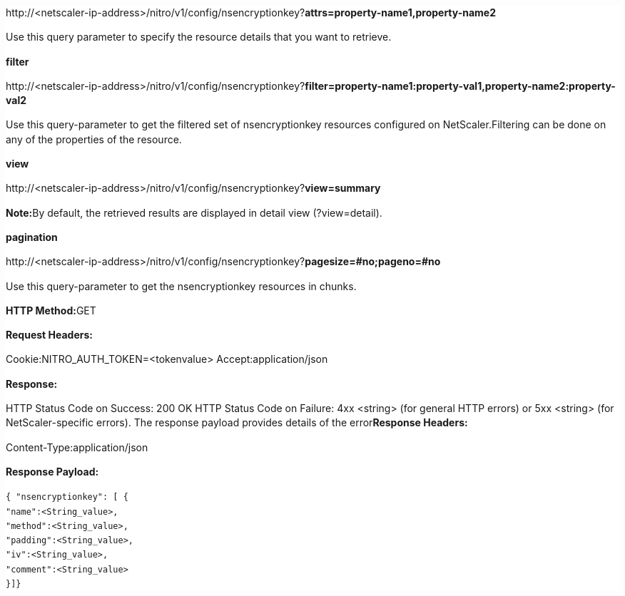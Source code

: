 http://&lt;netscaler-ip-address&gt;/nitro/v1/config/nsencryptionkey?<b>attrs=property-name1,property-name2</b>

Use this query parameter to specify the resource details that you want to retrieve.





<b>filter</b>

http://&lt;netscaler-ip-address&gt;/nitro/v1/config/nsencryptionkey?<b>filter=property-name1:property-val1,property-name2:property-val2</b>

Use this query-parameter to get the filtered set of nsencryptionkey resources configured on NetScaler.Filtering can be done on any of the properties of the resource.





<b>view</b>

http://&lt;netscaler-ip-address&gt;/nitro/v1/config/nsencryptionkey?<b>view=summary</b>

<b>Note:</b>By default, the retrieved results are displayed in detail view (?view=detail).





<b>pagination</b>

http://&lt;netscaler-ip-address&gt;/nitro/v1/config/nsencryptionkey?<b>pagesize=#no;pageno=#no</b>

Use this query-parameter to get the nsencryptionkey resources in chunks.







<b>HTTP Method:</b>GET

<b>Request Headers:</b>



Cookie:NITRO_AUTH_TOKEN=&lt;tokenvalue&gt;
Accept:application/json



<b>Response:</b>

HTTP Status Code on Success: 200 OK
HTTP Status Code on Failure: 4xx &lt;string&gt; (for general HTTP errors) or 5xx &lt;string&gt; (for NetScaler-specific errors). The response payload provides details of the error<b>Response Headers:</b>



Content-Type:application/json



<b>Response Payload: </b>
```
{ "nsencryptionkey": [ {
"name":<String_value>,
"method":<String_value>,
"padding":<String_value>,
"iv":<String_value>,
"comment":<String_value>
}]}
```

